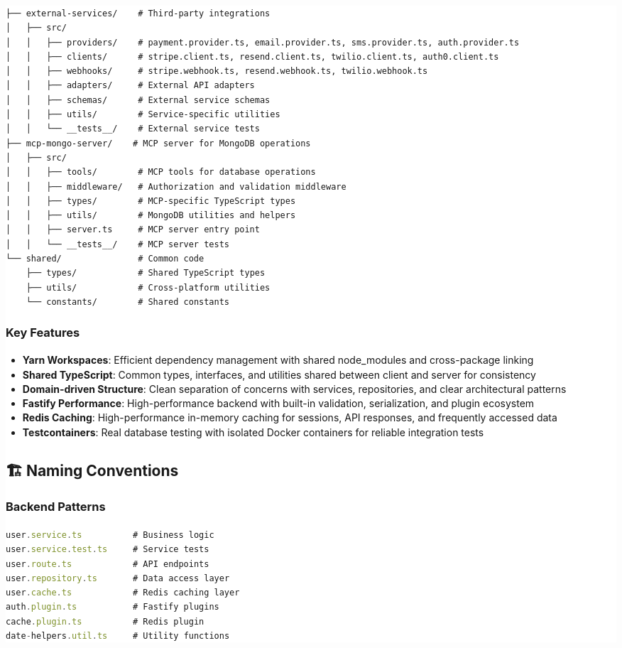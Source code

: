 ```
├── external-services/    # Third-party integrations
│   ├── src/
│   │   ├── providers/    # payment.provider.ts, email.provider.ts, sms.provider.ts, auth.provider.ts
│   │   ├── clients/      # stripe.client.ts, resend.client.ts, twilio.client.ts, auth0.client.ts
│   │   ├── webhooks/     # stripe.webhook.ts, resend.webhook.ts, twilio.webhook.ts
│   │   ├── adapters/     # External API adapters
│   │   ├── schemas/      # External service schemas
│   │   ├── utils/        # Service-specific utilities
│   │   └── __tests__/    # External service tests
├── mcp-mongo-server/    # MCP server for MongoDB operations
│   ├── src/
│   │   ├── tools/        # MCP tools for database operations
│   │   ├── middleware/   # Authorization and validation middleware
│   │   ├── types/        # MCP-specific TypeScript types
│   │   ├── utils/        # MongoDB utilities and helpers
│   │   ├── server.ts     # MCP server entry point
│   │   └── __tests__/    # MCP server tests
└── shared/               # Common code
    ├── types/            # Shared TypeScript types
    ├── utils/            # Cross-platform utilities
    └── constants/        # Shared constants
```

### Key Features

- **Yarn Workspaces**: Efficient dependency management with shared node_modules and cross-package linking
- **Shared TypeScript**: Common types, interfaces, and utilities shared between client and server for consistency
- **Domain-driven Structure**: Clean separation of concerns with services, repositories, and clear architectural patterns
- **Fastify Performance**: High-performance backend with built-in validation, serialization, and plugin ecosystem
- **Redis Caching**: High-performance in-memory caching for sessions, API responses, and frequently accessed data
- **Testcontainers**: Real database testing with isolated Docker containers for reliable integration tests

## 🏗️ Naming Conventions

### Backend Patterns

```typescript
user.service.ts          # Business logic
user.service.test.ts     # Service tests
user.route.ts            # API endpoints
user.repository.ts       # Data access layer
user.cache.ts            # Redis caching layer
auth.plugin.ts           # Fastify plugins
cache.plugin.ts          # Redis plugin
date-helpers.util.ts     # Utility functions
```
